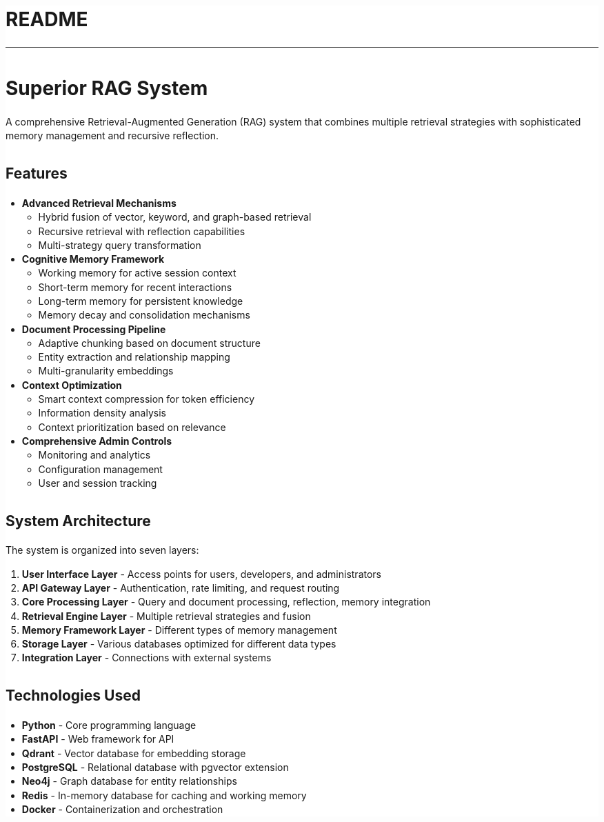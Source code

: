 # README

---

# Superior RAG System

A comprehensive Retrieval-Augmented Generation (RAG) system that combines multiple retrieval strategies with sophisticated memory management and recursive reflection.

## Features

- **Advanced Retrieval Mechanisms**
    - Hybrid fusion of vector, keyword, and graph-based retrieval
    - Recursive retrieval with reflection capabilities
    - Multi-strategy query transformation
- **Cognitive Memory Framework**
    - Working memory for active session context
    - Short-term memory for recent interactions
    - Long-term memory for persistent knowledge
    - Memory decay and consolidation mechanisms
- **Document Processing Pipeline**
    - Adaptive chunking based on document structure
    - Entity extraction and relationship mapping
    - Multi-granularity embeddings
- **Context Optimization**
    - Smart context compression for token efficiency
    - Information density analysis
    - Context prioritization based on relevance
- **Comprehensive Admin Controls**
    - Monitoring and analytics
    - Configuration management
    - User and session tracking

## System Architecture

The system is organized into seven layers:

1. **User Interface Layer** - Access points for users, developers, and administrators
2. **API Gateway Layer** - Authentication, rate limiting, and request routing
3. **Core Processing Layer** - Query and document processing, reflection, memory integration
4. **Retrieval Engine Layer** - Multiple retrieval strategies and fusion
5. **Memory Framework Layer** - Different types of memory management
6. **Storage Layer** - Various databases optimized for different data types
7. **Integration Layer** - Connections with external systems

## Technologies Used

- **Python** - Core programming language
- **FastAPI** - Web framework for API
- **Qdrant** - Vector database for embedding storage
- **PostgreSQL** - Relational database with pgvector extension
- **Neo4j** - Graph database for entity relationships
- **Redis** - In-memory database for caching and working memory
- **Docker** - Containerization and orchestration
